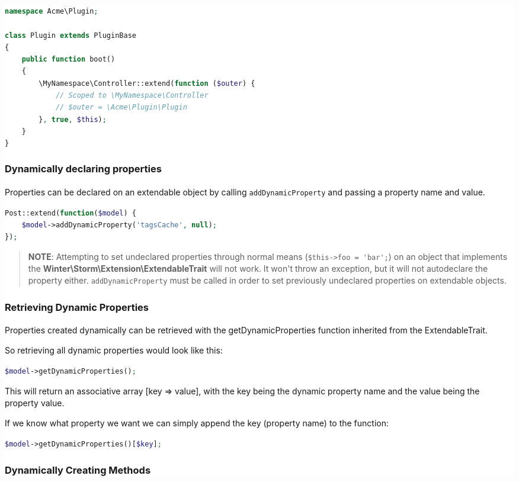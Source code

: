 ```php
namespace Acme\Plugin;

class Plugin extends PluginBase
{
    public function boot()
    {
        \MyNamespace\Controller::extend(function ($outer) {
            // Scoped to \MyNamespace\Controller
            // $outer = \Acme\Plugin\Plugin
        }, true, $this);
    }
}
```

<a name="dynamically-declaring-properties"></a>
### Dynamically declaring properties

Properties can be declared on an extendable object by calling `addDynamicProperty` and passing a property name and value.

```php
Post::extend(function($model) {
    $model->addDynamicProperty('tagsCache', null);
});
```

> **NOTE**: Attempting to set undeclared properties through normal means (`$this->foo = 'bar';`) on an object that implements the **Winter\Storm\Extension\ExtendableTrait** will not work. It won't throw an exception, but it will not autodeclare the property either. `addDynamicProperty` must be called in order to set previously undeclared properties on extendable objects.

<a name="retrieving-dynamic-properties"></a>
### Retrieving Dynamic Properties

Properties created dynamically can be retrieved with the getDynamicProperties function inherited from
the ExtendableTrait.

So retrieving all dynamic properties would look like this:

```php
$model->getDynamicProperties();
```

This will return an associative array [key => value], with the key being the dynamic property name
and the value being the property value.

If we know what property we want we can simply append the key (property name) to the function:

```php
$model->getDynamicProperties()[$key];
```

<a name="dynamically-creating-methods"></a>
### Dynamically Creating Methods
